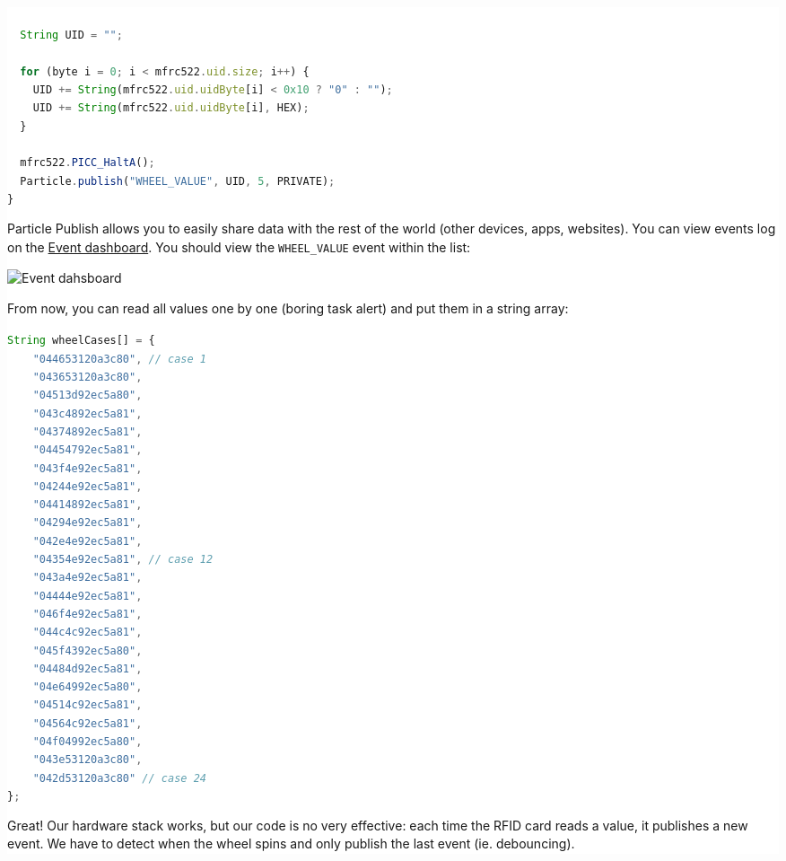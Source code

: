 ```js

  String UID = "";

  for (byte i = 0; i < mfrc522.uid.size; i++) {
    UID += String(mfrc522.uid.uidByte[i] < 0x10 ? "0" : "");
    UID += String(mfrc522.uid.uidByte[i], HEX);
  }

  mfrc522.PICC_HaltA();
  Particle.publish("WHEEL_VALUE", UID, 5, PRIVATE);
}
```

Particle Publish allows you to easily share data with the rest of the world (other devices, apps, websites). You can view events log on the [Event dashboard](https://console.particle.io/events). You should view the `WHEEL_VALUE` event within the list:

![Event dahsboard](doc/assets/events.png)

From now, you can read all values one by one (boring task alert) and put them in a string array:

```js
String wheelCases[] = {
    "044653120a3c80", // case 1
    "043653120a3c80",
    "04513d92ec5a80",
    "043c4892ec5a81",
    "04374892ec5a81",
    "04454792ec5a81",
    "043f4e92ec5a81",
    "04244e92ec5a81",
    "04414892ec5a81",
    "04294e92ec5a81",
    "042e4e92ec5a81",
    "04354e92ec5a81", // case 12
    "043a4e92ec5a81",
    "04444e92ec5a81",
    "046f4e92ec5a81",
    "044c4c92ec5a81",
    "045f4392ec5a80",
    "04484d92ec5a81",
    "04e64992ec5a80",
    "04514c92ec5a81",
    "04564c92ec5a81",
    "04f04992ec5a80",
    "043e53120a3c80",
    "042d53120a3c80" // case 24
};
```

Great! Our hardware stack works, but our code is no very effective: each time the RFID card reads a value, it publishes a new event. We have to detect when the wheel spins and only publish the last event (ie. debouncing).
